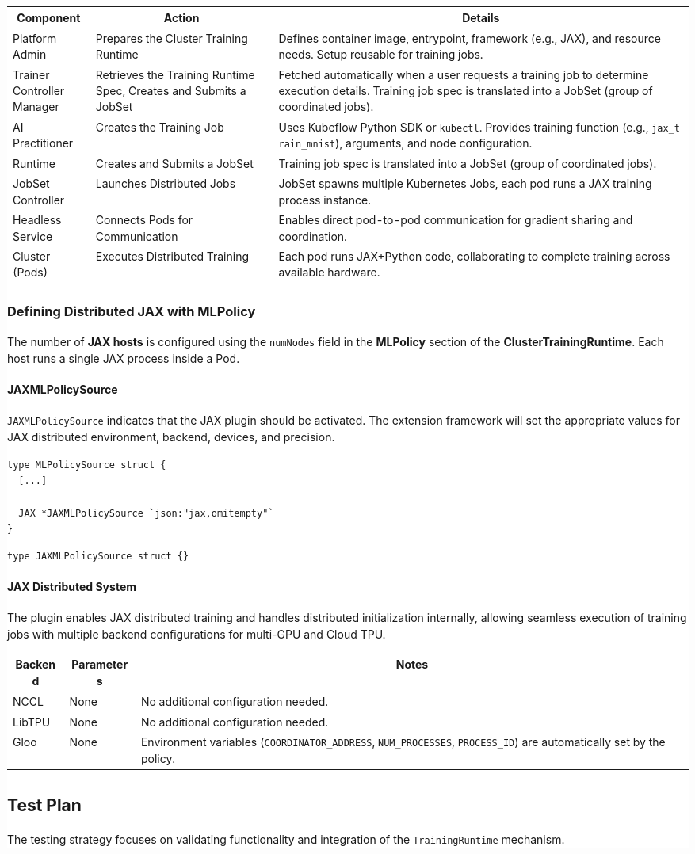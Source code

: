 | **Component**   | **Action**                                | **Details**                                                                                                                     |
| ----------------------- | ----------------------------------------- | ------------------------------------------------------------------------------------------------------------------------------- |
| Platform Admin          | Prepares the Cluster Training Runtime | Defines container image, entrypoint, framework (e.g., JAX), and resource needs. Setup reusable for training jobs.               |
| Trainer Controller Manager                  | Retrieves the Training Runtime Spec, Creates and Submits a JobSet   | Fetched automatically when a user requests a training job to determine execution details. Training job spec is translated into a JobSet (group of coordinated jobs).                                       |
| AI Practitioner         | Creates the Training Job              | Uses Kubeflow Python SDK or `kubectl`. Provides training function (e.g., `jax_train_mnist`), arguments, and node configuration. |
| Runtime | Creates and Submits a JobSet          | Training job spec is translated into a JobSet (group of coordinated jobs).                                                      |
| JobSet Controller | Launches Distributed Jobs             | JobSet spawns multiple Kubernetes Jobs, each pod runs a JAX training process instance.                                          |
| Headless Service        | Connects Pods for Communication           | Enables direct pod-to-pod communication for gradient sharing and coordination.                                                  |
| Cluster (Pods)    | Executes Distributed Training         | Each pod runs JAX+Python code, collaborating to complete training across available hardware.                                    |


### Defining Distributed JAX with MLPolicy

The number of **JAX hosts** is configured using the `numNodes` field in the **MLPolicy** section of the **ClusterTrainingRuntime**. Each host runs a single JAX process inside a Pod.

#### JAXMLPolicySource

`JAXMLPolicySource` indicates that the JAX plugin should be activated. The extension framework will set the appropriate values for JAX distributed environment, backend, devices, and precision.

```golang
type MLPolicySource struct {
  [...]

  JAX *JAXMLPolicySource `json:"jax,omitempty"`
}
```

```golang
type JAXMLPolicySource struct {}
```

#### JAX Distributed System

The plugin enables JAX distributed training and handles distributed initialization internally, allowing seamless execution of training jobs with multiple backend configurations for multi-GPU and Cloud TPU.

| Backend | Parameters | Notes                                                                                                             |
| ------- | ---------------------------------- | ----------------------------------------------------------------------------------------------------------------- |
| NCCL    | None                               | No additional configuration needed.                                                                               |
| LibTPU  | None                               | No additional configuration needed.                                                                               |
| Gloo    | None                               | Environment variables (`COORDINATOR_ADDRESS`, `NUM_PROCESSES`, `PROCESS_ID`) are automatically set by the policy. |

## Test Plan

The testing strategy focuses on validating functionality and integration of the `TrainingRuntime` mechanism.
